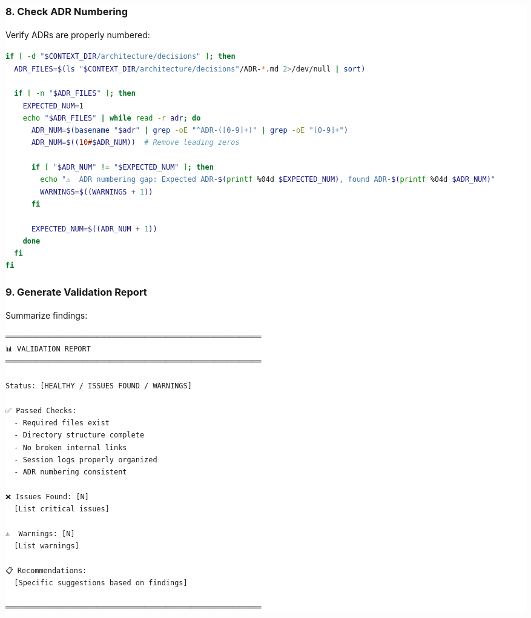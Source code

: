 ### 8. Check ADR Numbering

Verify ADRs are properly numbered:

```bash
if [ -d "$CONTEXT_DIR/architecture/decisions" ]; then
  ADR_FILES=$(ls "$CONTEXT_DIR/architecture/decisions"/ADR-*.md 2>/dev/null | sort)

  if [ -n "$ADR_FILES" ]; then
    EXPECTED_NUM=1
    echo "$ADR_FILES" | while read -r adr; do
      ADR_NUM=$(basename "$adr" | grep -oE "^ADR-([0-9]+)" | grep -oE "[0-9]+")
      ADR_NUM=$((10#$ADR_NUM))  # Remove leading zeros

      if [ "$ADR_NUM" != "$EXPECTED_NUM" ]; then
        echo "⚠️  ADR numbering gap: Expected ADR-$(printf %04d $EXPECTED_NUM), found ADR-$(printf %04d $ADR_NUM)"
        WARNINGS=$((WARNINGS + 1))
      fi

      EXPECTED_NUM=$((ADR_NUM + 1))
    done
  fi
fi
```

### 9. Generate Validation Report

Summarize findings:

```
═══════════════════════════════════════════════════════════
📊 VALIDATION REPORT
═══════════════════════════════════════════════════════════

Status: [HEALTHY / ISSUES FOUND / WARNINGS]

✅ Passed Checks:
  - Required files exist
  - Directory structure complete
  - No broken internal links
  - Session logs properly organized
  - ADR numbering consistent

❌ Issues Found: [N]
  [List critical issues]

⚠️  Warnings: [N]
  [List warnings]

📋 Recommendations:
  [Specific suggestions based on findings]

═══════════════════════════════════════════════════════════
```
